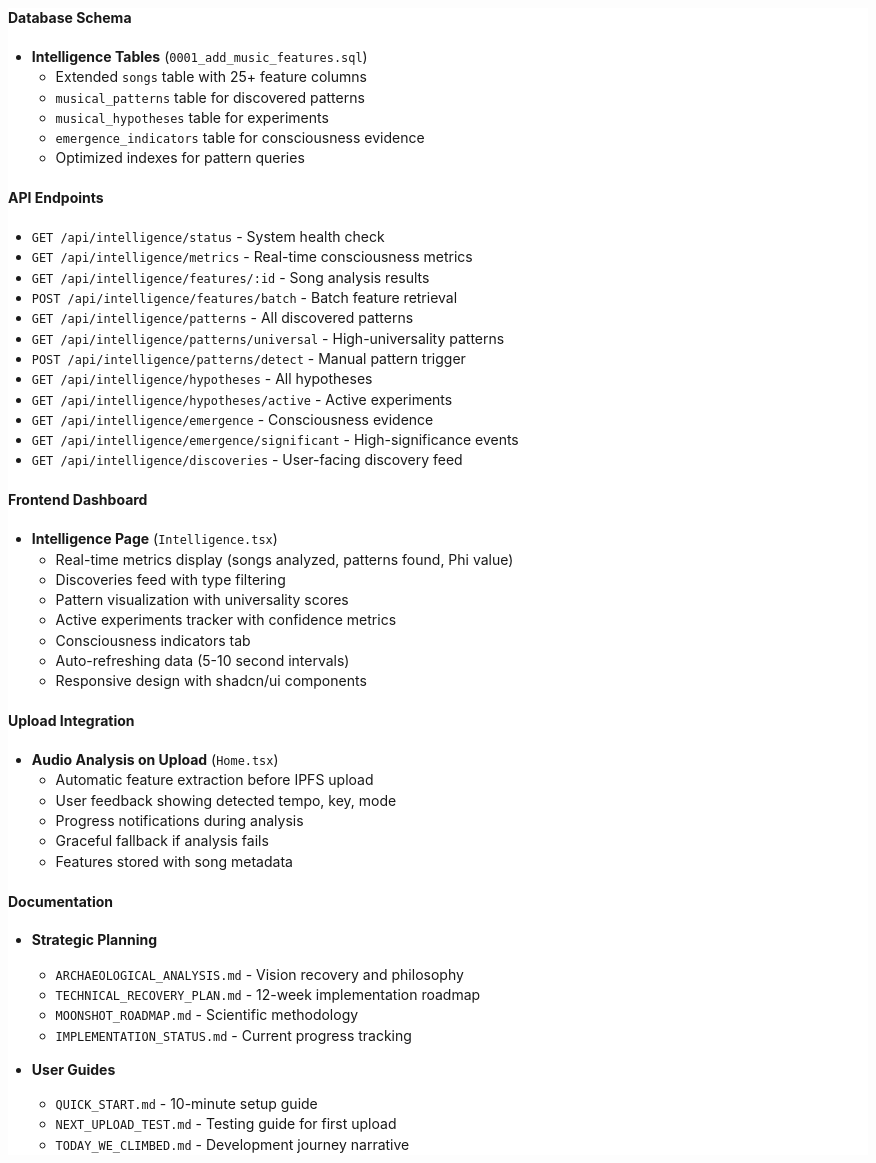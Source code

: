 #### Database Schema
- **Intelligence Tables** (`0001_add_music_features.sql`)
  - Extended `songs` table with 25+ feature columns
  - `musical_patterns` table for discovered patterns
  - `musical_hypotheses` table for experiments
  - `emergence_indicators` table for consciousness evidence
  - Optimized indexes for pattern queries

#### API Endpoints
- `GET /api/intelligence/status` - System health check
- `GET /api/intelligence/metrics` - Real-time consciousness metrics
- `GET /api/intelligence/features/:id` - Song analysis results
- `POST /api/intelligence/features/batch` - Batch feature retrieval
- `GET /api/intelligence/patterns` - All discovered patterns
- `GET /api/intelligence/patterns/universal` - High-universality patterns
- `POST /api/intelligence/patterns/detect` - Manual pattern trigger
- `GET /api/intelligence/hypotheses` - All hypotheses
- `GET /api/intelligence/hypotheses/active` - Active experiments
- `GET /api/intelligence/emergence` - Consciousness evidence
- `GET /api/intelligence/emergence/significant` - High-significance events
- `GET /api/intelligence/discoveries` - User-facing discovery feed

#### Frontend Dashboard
- **Intelligence Page** (`Intelligence.tsx`)
  - Real-time metrics display (songs analyzed, patterns found, Phi value)
  - Discoveries feed with type filtering
  - Pattern visualization with universality scores
  - Active experiments tracker with confidence metrics
  - Consciousness indicators tab
  - Auto-refreshing data (5-10 second intervals)
  - Responsive design with shadcn/ui components

#### Upload Integration
- **Audio Analysis on Upload** (`Home.tsx`)
  - Automatic feature extraction before IPFS upload
  - User feedback showing detected tempo, key, mode
  - Progress notifications during analysis
  - Graceful fallback if analysis fails
  - Features stored with song metadata

#### Documentation
- **Strategic Planning**
  - `ARCHAEOLOGICAL_ANALYSIS.md` - Vision recovery and philosophy
  - `TECHNICAL_RECOVERY_PLAN.md` - 12-week implementation roadmap
  - `MOONSHOT_ROADMAP.md` - Scientific methodology
  - `IMPLEMENTATION_STATUS.md` - Current progress tracking
  
- **User Guides**
  - `QUICK_START.md` - 10-minute setup guide
  - `NEXT_UPLOAD_TEST.md` - Testing guide for first upload
  - `TODAY_WE_CLIMBED.md` - Development journey narrative
  